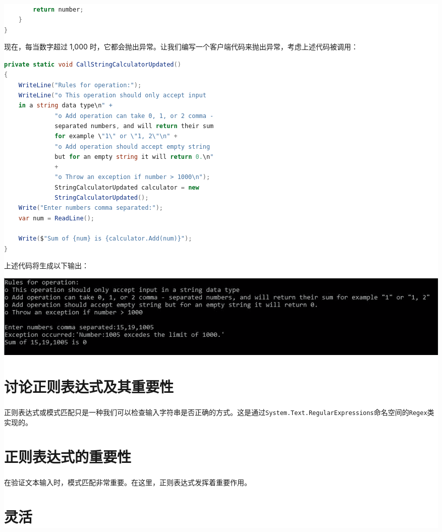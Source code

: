 ```cs
        return number;
    }
}
```

现在，每当数字超过 1,000 时，它都会抛出异常。让我们编写一个客户端代码来抛出异常，考虑上述代码被调用： 

```cs
private static void CallStringCalculatorUpdated()
{
    WriteLine("Rules for operation:");
    WriteLine("o This operation should only accept input
    in a string data type\n" +
              "o Add operation can take 0, 1, or 2 comma -
              separated numbers, and will return their sum
              for example \"1\" or \"1, 2\"\n" +
              "o Add operation should accept empty string
              but for an empty string it will return 0.\n"
              +
              "o Throw an exception if number > 1000\n");
              StringCalculatorUpdated calculator = new
              StringCalculatorUpdated();
    Write("Enter numbers comma separated:");
    var num = ReadLine();

    Write($"Sum of {num} is {calculator.Add(num)}"); 
}
```

上述代码将生成以下输出：

![](img/00071.jpeg)

# 讨论正则表达式及其重要性

正则表达式或模式匹配只是一种我们可以检查输入字符串是否正确的方式。这是通过`System.Text.RegularExpressions`命名空间的`Regex`类实现的。

# 正则表达式的重要性

在验证文本输入时，模式匹配非常重要。在这里，正则表达式发挥着重要作用。

# 灵活

